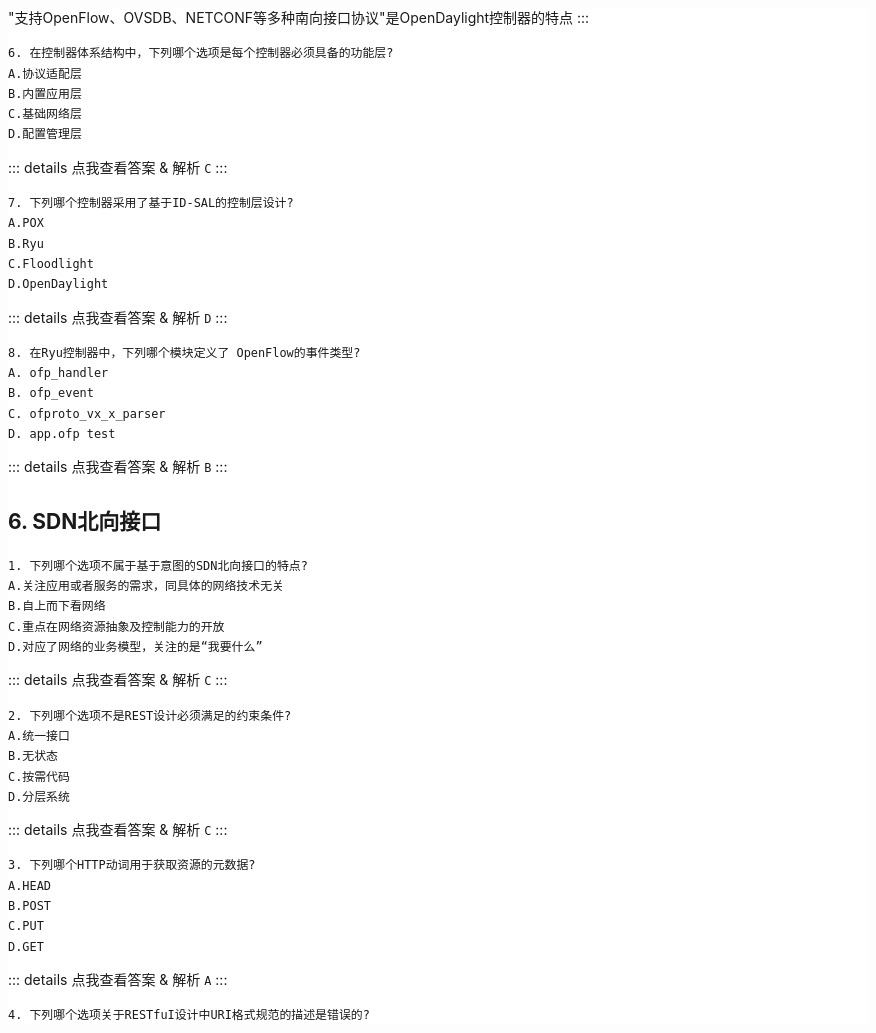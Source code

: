 "支持OpenFlow、OVSDB、NETCONF等多种南向接口协议"是OpenDaylight控制器的特点
:::
```html
6. 在控制器体系结构中，下列哪个选项是每个控制器必须具备的功能层?
A.协议适配层
B.内置应用层
C.基础网络层
D.配置管理层
```
::: details 点我查看答案 & 解析
`C`
:::
```html
7. 下列哪个控制器采用了基于ID-SAL的控制层设计?
A.POX
B.Ryu
C.Floodlight
D.OpenDaylight
```
::: details 点我查看答案 & 解析
`D`
:::
```html
8. 在Ryu控制器中，下列哪个模块定义了 OpenFlow的事件类型?
A. ofp_handler
B. ofp_event
C. ofproto_vx_x_parser
D. app.ofp test
```
::: details 点我查看答案 & 解析
`B`
:::
## 6. SDN北向接口
```html
1. 下列哪个选项不属于基于意图的SDN北向接口的特点?
A.关注应用或者服务的需求，同具体的网络技术无关
B.自上而下看网络
C.重点在网络资源抽象及控制能力的开放
D.对应了网络的业务模型，关注的是“我要什么”
```
::: details 点我查看答案 & 解析
`C`
:::
```html
2. 下列哪个选项不是REST设计必须满足的约束条件?
A.统一接口
B.无状态
C.按需代码
D.分层系统
```
::: details 点我查看答案 & 解析
`C`
:::
```html
3. 下列哪个HTTP动词用于获取资源的元数据?
A.HEAD
B.POST
C.PUT
D.GET
```
::: details 点我查看答案 & 解析
`A`
:::
```html
4. 下列哪个选项关于RESTfuI设计中URI格式规范的描述是错误的?
```